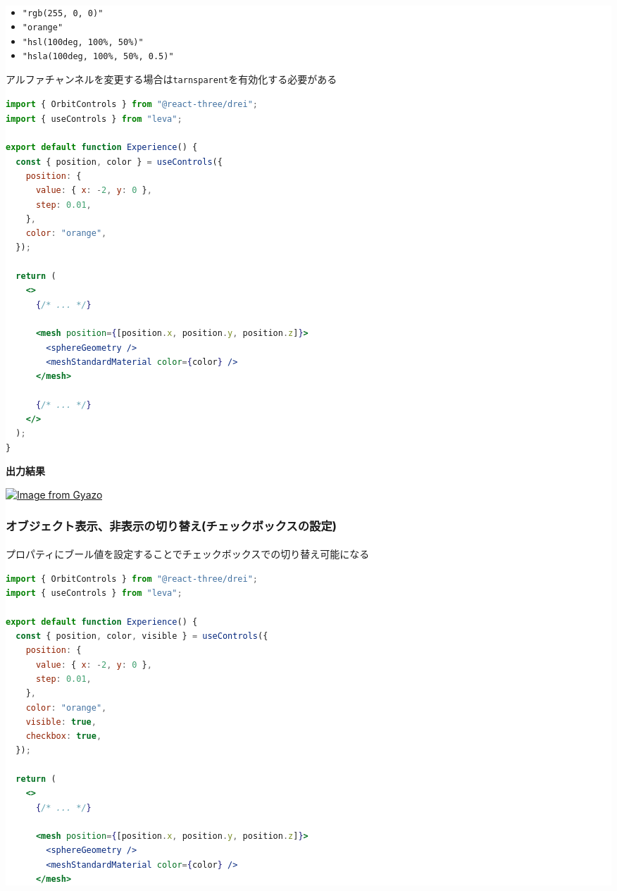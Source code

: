- `"rgb(255, 0, 0)"`
- `"orange"`
- `"hsl(100deg, 100%, 50%)"`
- `"hsla(100deg, 100%, 50%, 0.5)"`

アルファチャンネルを変更する場合は`tarnsparent`を有効化する必要がある

```jsx
import { OrbitControls } from "@react-three/drei";
import { useControls } from "leva";

export default function Experience() {
  const { position, color } = useControls({
    position: {
      value: { x: -2, y: 0 },
      step: 0.01,
    },
    color: "orange",
  });

  return (
    <>
      {/* ... */}

      <mesh position={[position.x, position.y, position.z]}>
        <sphereGeometry />
        <meshStandardMaterial color={color} />
      </mesh>

      {/* ... */}
    </>
  );
}
```

**出力結果**

<a href="https://gyazo.com/00c14aee9769ea3b95338228690a6ca9"><img src="https://i.gyazo.com/00c14aee9769ea3b95338228690a6ca9.gif" alt="Image from Gyazo" width="990"/></a>

### オブジェクト表示、非表示の切り替え(チェックボックスの設定)

プロパティにブール値を設定することでチェックボックスでの切り替え可能になる

```jsx
import { OrbitControls } from "@react-three/drei";
import { useControls } from "leva";

export default function Experience() {
  const { position, color, visible } = useControls({
    position: {
      value: { x: -2, y: 0 },
      step: 0.01,
    },
    color: "orange",
    visible: true,
    checkbox: true,
  });

  return (
    <>
      {/* ... */}

      <mesh position={[position.x, position.y, position.z]}>
        <sphereGeometry />
        <meshStandardMaterial color={color} />
      </mesh>
```